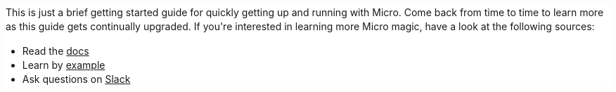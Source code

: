 This is just a brief getting started guide for quickly getting up and running with Micro. 
Come back from time to time to learn more as this guide gets continually upgraded. If you're 
interested in learning more Micro magic, have a look at the following sources:

- Read the [docs](https://micro.mu/docs)
- Learn by [example](https://github.com/micro/services)
- Ask questions on [Slack](https://slack.m3o.com)
